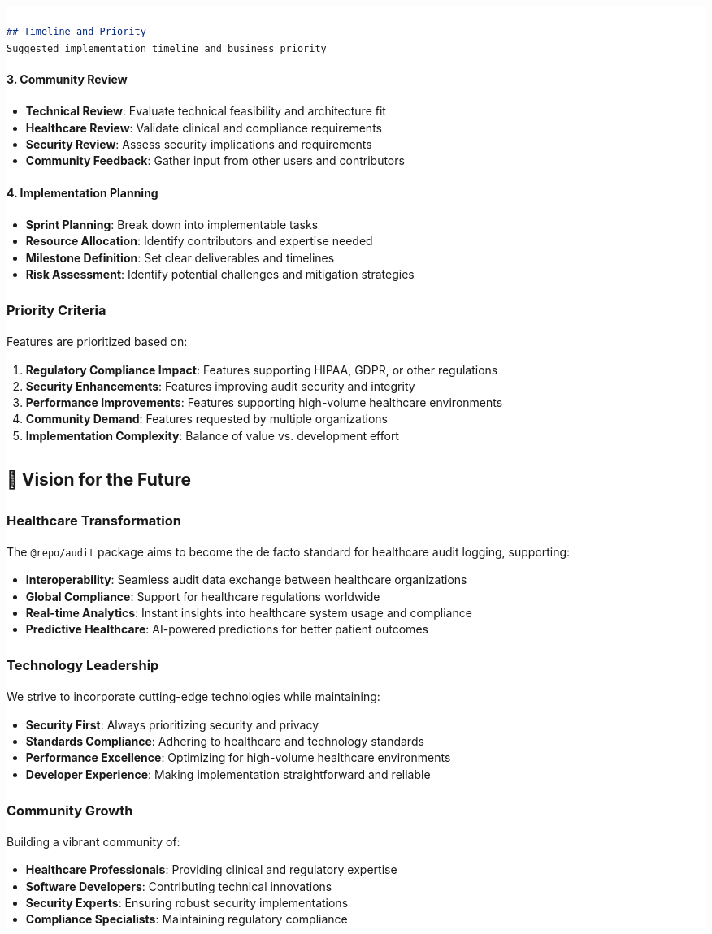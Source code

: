 ```markdown

## Timeline and Priority
Suggested implementation timeline and business priority
```

#### 3. Community Review
- **Technical Review**: Evaluate technical feasibility and architecture fit
- **Healthcare Review**: Validate clinical and compliance requirements
- **Security Review**: Assess security implications and requirements
- **Community Feedback**: Gather input from other users and contributors

#### 4. Implementation Planning
- **Sprint Planning**: Break down into implementable tasks
- **Resource Allocation**: Identify contributors and expertise needed
- **Milestone Definition**: Set clear deliverables and timelines
- **Risk Assessment**: Identify potential challenges and mitigation strategies

### Priority Criteria

Features are prioritized based on:

1. **Regulatory Compliance Impact**: Features supporting HIPAA, GDPR, or other regulations
2. **Security Enhancements**: Features improving audit security and integrity
3. **Performance Improvements**: Features supporting high-volume healthcare environments
4. **Community Demand**: Features requested by multiple organizations
5. **Implementation Complexity**: Balance of value vs. development effort

## 🌟 Vision for the Future

### Healthcare Transformation
The `@repo/audit` package aims to become the de facto standard for healthcare audit logging, supporting:

- **Interoperability**: Seamless audit data exchange between healthcare organizations
- **Global Compliance**: Support for healthcare regulations worldwide
- **Real-time Analytics**: Instant insights into healthcare system usage and compliance
- **Predictive Healthcare**: AI-powered predictions for better patient outcomes

### Technology Leadership
We strive to incorporate cutting-edge technologies while maintaining:

- **Security First**: Always prioritizing security and privacy
- **Standards Compliance**: Adhering to healthcare and technology standards
- **Performance Excellence**: Optimizing for high-volume healthcare environments
- **Developer Experience**: Making implementation straightforward and reliable

### Community Growth
Building a vibrant community of:

- **Healthcare Professionals**: Providing clinical and regulatory expertise
- **Software Developers**: Contributing technical innovations
- **Security Experts**: Ensuring robust security implementations
- **Compliance Specialists**: Maintaining regulatory compliance
